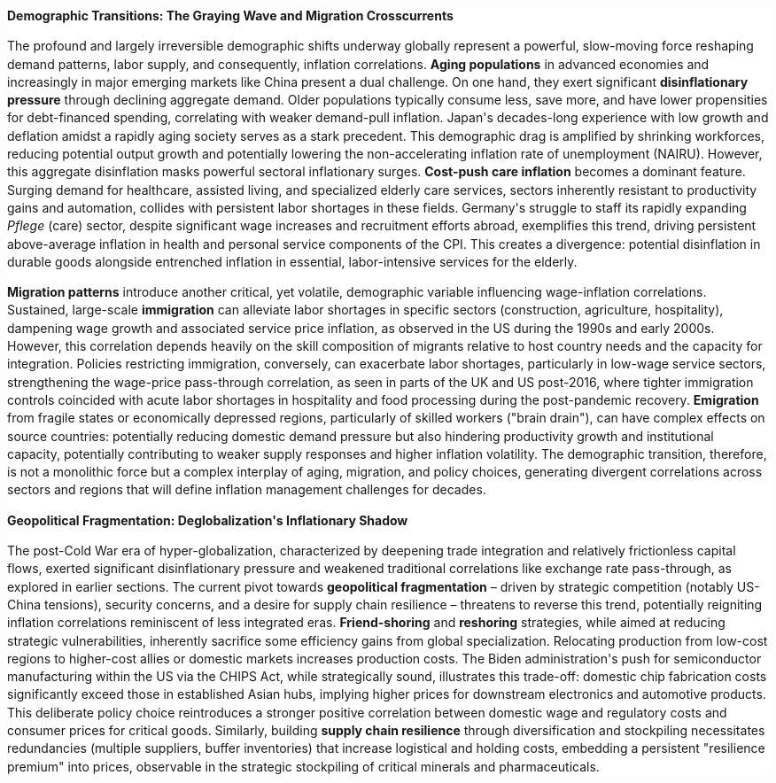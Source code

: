 **Demographic Transitions: The Graying Wave and Migration Crosscurrents**

The profound and largely irreversible demographic shifts underway globally represent a powerful, slow-moving force reshaping demand patterns, labor supply, and consequently, inflation correlations. **Aging populations** in advanced economies and increasingly in major emerging markets like China present a dual challenge. On one hand, they exert significant **disinflationary pressure** through declining aggregate demand. Older populations typically consume less, save more, and have lower propensities for debt-financed spending, correlating with weaker demand-pull inflation. Japan's decades-long experience with low growth and deflation amidst a rapidly aging society serves as a stark precedent. This demographic drag is amplified by shrinking workforces, reducing potential output growth and potentially lowering the non-accelerating inflation rate of unemployment (NAIRU). However, this aggregate disinflation masks powerful sectoral inflationary surges. **Cost-push care inflation** becomes a dominant feature. Surging demand for healthcare, assisted living, and specialized elderly care services, sectors inherently resistant to productivity gains and automation, collides with persistent labor shortages in these fields. Germany's struggle to staff its rapidly expanding *Pflege* (care) sector, despite significant wage increases and recruitment efforts abroad, exemplifies this trend, driving persistent above-average inflation in health and personal service components of the CPI. This creates a divergence: potential disinflation in durable goods alongside entrenched inflation in essential, labor-intensive services for the elderly.

**Migration patterns** introduce another critical, yet volatile, demographic variable influencing wage-inflation correlations. Sustained, large-scale **immigration** can alleviate labor shortages in specific sectors (construction, agriculture, hospitality), dampening wage growth and associated service price inflation, as observed in the US during the 1990s and early 2000s. However, this correlation depends heavily on the skill composition of migrants relative to host country needs and the capacity for integration. Policies restricting immigration, conversely, can exacerbate labor shortages, particularly in low-wage service sectors, strengthening the wage-price pass-through correlation, as seen in parts of the UK and US post-2016, where tighter immigration controls coincided with acute labor shortages in hospitality and food processing during the post-pandemic recovery. **Emigration** from fragile states or economically depressed regions, particularly of skilled workers ("brain drain"), can have complex effects on source countries: potentially reducing domestic demand pressure but also hindering productivity growth and institutional capacity, potentially contributing to weaker supply responses and higher inflation volatility. The demographic transition, therefore, is not a monolithic force but a complex interplay of aging, migration, and policy choices, generating divergent correlations across sectors and regions that will define inflation management challenges for decades.

**Geopolitical Fragmentation: Deglobalization's Inflationary Shadow**

The post-Cold War era of hyper-globalization, characterized by deepening trade integration and relatively frictionless capital flows, exerted significant disinflationary pressure and weakened traditional correlations like exchange rate pass-through, as explored in earlier sections. The current pivot towards **geopolitical fragmentation** – driven by strategic competition (notably US-China tensions), security concerns, and a desire for supply chain resilience – threatens to reverse this trend, potentially reigniting inflation correlations reminiscent of less integrated eras. **Friend-shoring** and **reshoring** strategies, while aimed at reducing strategic vulnerabilities, inherently sacrifice some efficiency gains from global specialization. Relocating production from low-cost regions to higher-cost allies or domestic markets increases production costs. The Biden administration's push for semiconductor manufacturing within the US via the CHIPS Act, while strategically sound, illustrates this trade-off: domestic chip fabrication costs significantly exceed those in established Asian hubs, implying higher prices for downstream electronics and automotive products. This deliberate policy choice reintroduces a stronger positive correlation between domestic wage and regulatory costs and consumer prices for critical goods. Similarly, building **supply chain resilience** through diversification and stockpiling necessitates redundancies (multiple suppliers, buffer inventories) that increase logistical and holding costs, embedding a persistent "resilience premium" into prices, observable in the strategic stockpiling of critical minerals and pharmaceuticals.
